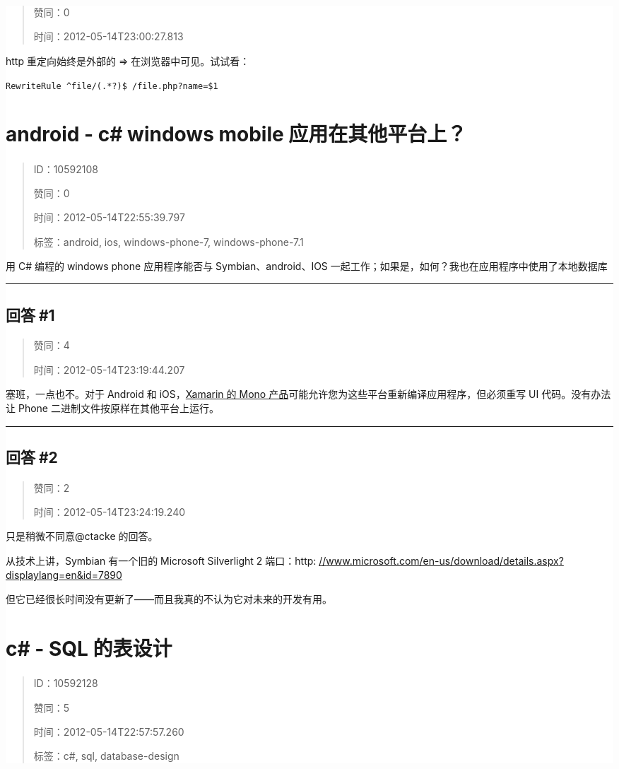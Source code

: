 > 赞同：0
> 
> 时间：2012-05-14T23:00:27.813

http 重定向始终是外部的 => 在浏览器中可见。试试看：

```
RewriteRule ^file/(.*?)$ /file.php?name=$1 
```

# android - c# windows mobile 应用在其他平台上？

> ID：10592108
> 
> 赞同：0
> 
> 时间：2012-05-14T22:55:39.797
> 
> 标签：android, ios, windows-phone-7, windows-phone-7.1

用 C# 编程的 windows phone 应用程序能否与 Symbian、android、IOS 一起工作；如果是，如何？我也在应用程序中使用了本地数据库

* * *

## 回答 #1

> 赞同：4
> 
> 时间：2012-05-14T23:19:44.207

塞班，一点也不。对于 Android 和 iOS，[Xamarin 的 Mono 产品](http://xamarin.com/)可能允许您为这些平台重新编译应用程序，但必须重写 UI 代码。没有办法让 Phone 二进制文件按原样在其他平台上运行。

* * *

## 回答 #2

> 赞同：2
> 
> 时间：2012-05-14T23:24:19.240

只是稍微不同意@ctacke 的回答。

从技术上讲，Symbian 有一个旧的 Microsoft Silverlight 2 端口：http: [//www.microsoft.com/en-us/download/details.aspx? displaylang=en&id=7890](http://www.microsoft.com/en-us/download/details.aspx?displaylang=en&id=7890)

但它已经很长时间没有更新了——而且我真的不认为它对未来的开发有用。

# c# - SQL 的表设计

> ID：10592128
> 
> 赞同：5
> 
> 时间：2012-05-14T22:57:57.260
> 
> 标签：c#, sql, database-design
